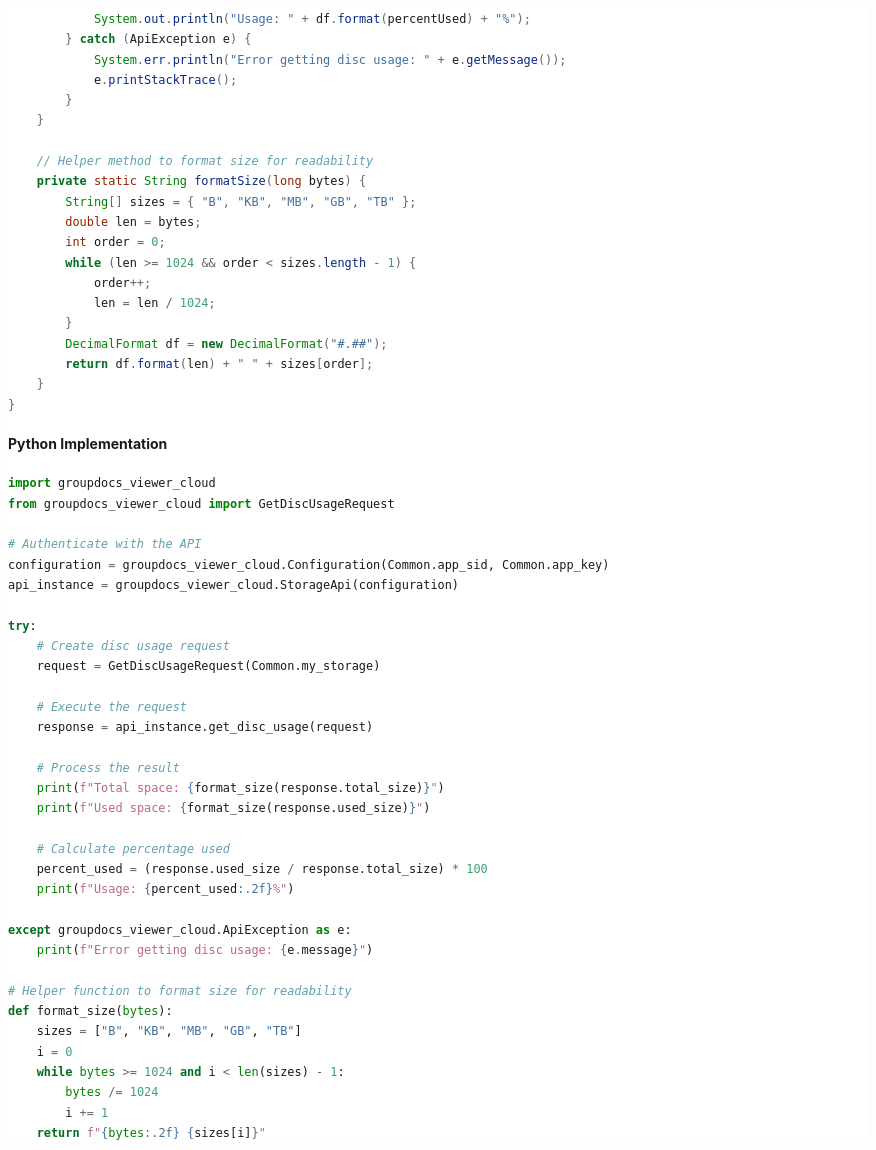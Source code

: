 ```java
            System.out.println("Usage: " + df.format(percentUsed) + "%");
        } catch (ApiException e) {
            System.err.println("Error getting disc usage: " + e.getMessage());
            e.printStackTrace();
        }
    }
    
    // Helper method to format size for readability
    private static String formatSize(long bytes) {
        String[] sizes = { "B", "KB", "MB", "GB", "TB" };
        double len = bytes;
        int order = 0;
        while (len >= 1024 && order < sizes.length - 1) {
            order++;
            len = len / 1024;
        }
        DecimalFormat df = new DecimalFormat("#.##");
        return df.format(len) + " " + sizes[order];
    }
}
```

#### Python Implementation

```python
import groupdocs_viewer_cloud
from groupdocs_viewer_cloud import GetDiscUsageRequest

# Authenticate with the API
configuration = groupdocs_viewer_cloud.Configuration(Common.app_sid, Common.app_key)
api_instance = groupdocs_viewer_cloud.StorageApi(configuration)

try:
    # Create disc usage request
    request = GetDiscUsageRequest(Common.my_storage)
    
    # Execute the request
    response = api_instance.get_disc_usage(request)
    
    # Process the result
    print(f"Total space: {format_size(response.total_size)}")
    print(f"Used space: {format_size(response.used_size)}")
    
    # Calculate percentage used
    percent_used = (response.used_size / response.total_size) * 100
    print(f"Usage: {percent_used:.2f}%")
    
except groupdocs_viewer_cloud.ApiException as e:
    print(f"Error getting disc usage: {e.message}")

# Helper function to format size for readability
def format_size(bytes):
    sizes = ["B", "KB", "MB", "GB", "TB"]
    i = 0
    while bytes >= 1024 and i < len(sizes) - 1:
        bytes /= 1024
        i += 1
    return f"{bytes:.2f} {sizes[i]}"
```
